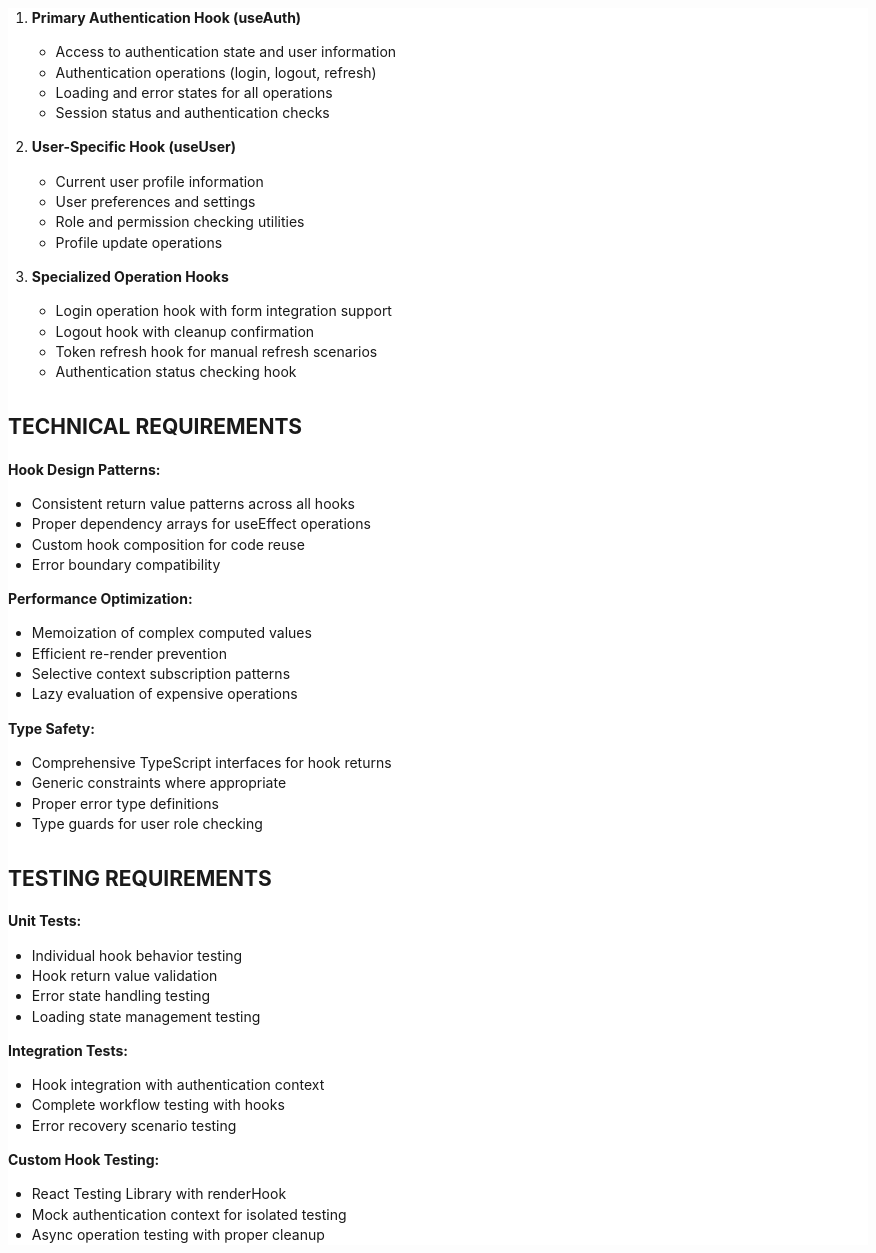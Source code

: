 1. **Primary Authentication Hook (useAuth)**
   - Access to authentication state and user information
   - Authentication operations (login, logout, refresh)
   - Loading and error states for all operations
   - Session status and authentication checks

2. **User-Specific Hook (useUser)**
   - Current user profile information
   - User preferences and settings
   - Role and permission checking utilities
   - Profile update operations

3. **Specialized Operation Hooks**
   - Login operation hook with form integration support
   - Logout hook with cleanup confirmation
   - Token refresh hook for manual refresh scenarios
   - Authentication status checking hook

## TECHNICAL REQUIREMENTS

**Hook Design Patterns:**
- Consistent return value patterns across all hooks
- Proper dependency arrays for useEffect operations
- Custom hook composition for code reuse
- Error boundary compatibility

**Performance Optimization:**
- Memoization of complex computed values
- Efficient re-render prevention
- Selective context subscription patterns
- Lazy evaluation of expensive operations

**Type Safety:**
- Comprehensive TypeScript interfaces for hook returns
- Generic constraints where appropriate
- Proper error type definitions
- Type guards for user role checking

## TESTING REQUIREMENTS

**Unit Tests:**
- Individual hook behavior testing
- Hook return value validation
- Error state handling testing
- Loading state management testing

**Integration Tests:**
- Hook integration with authentication context
- Complete workflow testing with hooks
- Error recovery scenario testing

**Custom Hook Testing:**
- React Testing Library with renderHook
- Mock authentication context for isolated testing
- Async operation testing with proper cleanup
